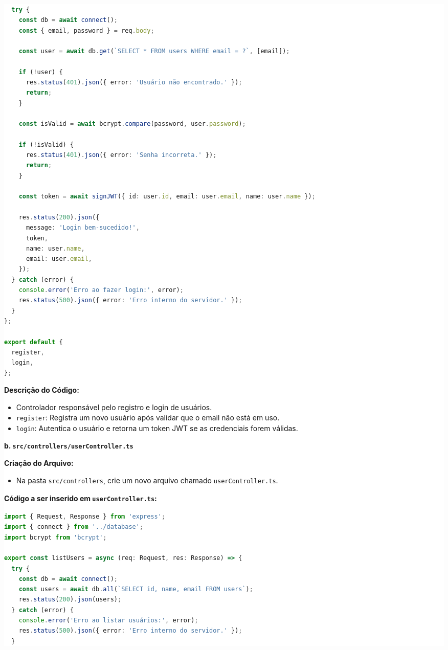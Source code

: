 ```typescript
  try {
    const db = await connect();
    const { email, password } = req.body;

    const user = await db.get(`SELECT * FROM users WHERE email = ?`, [email]);

    if (!user) {
      res.status(401).json({ error: 'Usuário não encontrado.' });
      return;
    }

    const isValid = await bcrypt.compare(password, user.password);

    if (!isValid) {
      res.status(401).json({ error: 'Senha incorreta.' });
      return;
    }

    const token = await signJWT({ id: user.id, email: user.email, name: user.name });

    res.status(200).json({
      message: 'Login bem-sucedido!',
      token,
      name: user.name,
      email: user.email,
    });
  } catch (error) {
    console.error('Erro ao fazer login:', error);
    res.status(500).json({ error: 'Erro interno do servidor.' });
  }
};

export default {
  register,
  login,
};
```

**Descrição do Código:**

- Controlador responsável pelo registro e login de usuários.
- `register`: Registra um novo usuário após validar que o email não está em uso.
- `login`: Autentica o usuário e retorna um token JWT se as credenciais forem válidas.

**b. `src/controllers/userController.ts`**

**Criação do Arquivo:**

- Na pasta `src/controllers`, crie um novo arquivo chamado `userController.ts`.

**Código a ser inserido em `userController.ts`:**

```typescript
import { Request, Response } from 'express';
import { connect } from '../database';
import bcrypt from 'bcrypt';

export const listUsers = async (req: Request, res: Response) => {
  try {
    const db = await connect();
    const users = await db.all(`SELECT id, name, email FROM users`);
    res.status(200).json(users);
  } catch (error) {
    console.error('Erro ao listar usuários:', error);
    res.status(500).json({ error: 'Erro interno do servidor.' });
  }
```